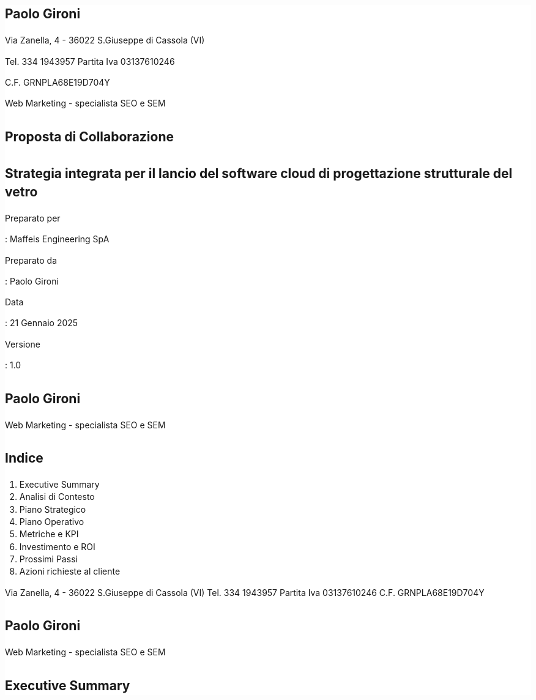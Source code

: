 
## Paolo Gironi

Via Zanella, 4 - 36022 S.Giuseppe di Cassola (VI)

Tel. 334 1943957 Partita Iva 03137610246

C.F. GRNPLA68E19D704Y

Web Marketing - specialista SEO e SEM

## Proposta di Collaborazione

## Strategia integrata per il lancio del software cloud di progettazione strutturale del vetro

Preparato per

: Maffeis Engineering SpA

Preparato da

: Paolo Gironi

Data

: 21 Gennaio 2025

Versione

: 1.0

## Paolo Gironi

Web Marketing - specialista SEO e SEM

## Indice

1. Executive Summary
2. Analisi di Contesto
3. Piano Strategico
4. Piano Operativo
5. Metriche e KPI
6. Investimento e ROI
7. Prossimi Passi
8. Azioni richieste al cliente

Via Zanella, 4 - 36022 S.Giuseppe di Cassola (VI) Tel. 334 1943957 Partita Iva 03137610246 C.F. GRNPLA68E19D704Y

## Paolo Gironi

Web Marketing - specialista SEO e SEM

## Executive Summary
